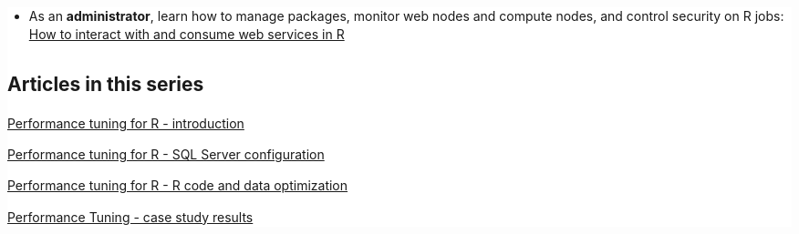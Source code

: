 + As an **administrator**, learn how to manage packages, monitor web nodes and compute nodes, and control security on R jobs: [How to interact with and consume web services in R](https://docs.microsoft.com/r-server/operationalize/how-to-consume-web-service-interact-in-r)

## Articles in this series

[Performance tuning for R - introduction](sql-server-r-services-performance-tuning.md)

[Performance tuning for R - SQL Server configuration](sql-server-configuration-r-services.md)

[Performance tuning for R - R code and data optimization](r-and-data-optimization-r-services.md)

[Performance Tuning - case study results](performance-case-study-r-services.md)
